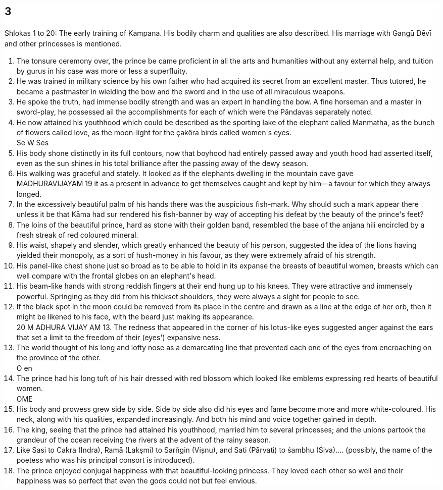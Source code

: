 ## 3

Shlokas 1 to 20: The early training of Kampana. His bodily charm and qualities are also described. His marriage with Gangū Dēvī and other princesses is mentioned.  
1. The tonsure ceremony over, the prince be came proficient in all the arts and humanities without any external help, and tuition by gurus in his case was more or less a superfluity.  
2. He was trained in military science by his own father who had acquired its secret from an excellent master. Thus tutored, he became a pastmaster in wielding the bow and the sword and in the use of all miraculous weapons.  
3. He spoke the truth, had immense bodily strength and was an expert in handling the bow. A fine horseman and a master in sword-play, he possessed ail the accomplishments for each of which were the Pāndavas separately noted.  
4. He now attained his youthhood which could be described as the sporting lake of the elephant called Manmatha, as the bunch of flowers called love, as the moon-light for the çaköra birds called women's eyes.  
Se
W
Ses
5. His body shone distinctly in its full contours, now that boyhood had entirely passed away and youth hood had asserted itself, even as the sun shines in his total brilliance after the passing away of the dewy season.  
6. His walking was graceful and stately. It looked as if the elephants dwelling in the mountain cave gave  
MADHURAVIJAYAM
19
it as a present in advance to get themselves caught and kept by him—a favour for which they always longed.
7. In the excessively beautiful palm of his hands there was the auspicious fish-mark. Why should such a mark appear there unless it be that Kāma had sur rendered his fish-banner by way of accepting his defeat by the beauty of the prince's feet?  
8. The loins of the beautiful prince, hard as stone with their golden band, resembled the base of the anjana hili encircled by a fresh streak of red coloured mineral.  
9. His waist, shapely and slender, which greatly enhanced the beauty of his person, suggested the idea of the lions having yielded their monopoly, as a sort of hush-money in his favour, as they were extremely afraid of his strength.  
10. His panel-like chest shone just so broad as to be able to hold in its expanse the breasts of beautiful women, breasts which can well compare with the frontal globes on an elephant's head.  
11. His beam-like hands with strong reddish fingers at their end hung up to his knees. They were attractive and immensely powerful. Springing as they did from his thickset shoulders, they were always a sight for people to see.  
12. If the black spot in the moon could be removed from its place in the centre and drawn as a line at the edge of her orb, then it might be likened to his face, with the beard just making its appearance.  
20
M ADHURA VIJAY AM 13. The redness that appeared in the corner of his lotus-like eyes suggested anger against the ears that set a limit to the freedom of their (eyes') expansive ness.
14. The world thought of his long and lofty nose as a demarcating line that prevented each one of the eyes from encroaching on the province of the other.  
O
en
15. The prince had his long tuft of his hair dressed with red blossom which looked like emblems expressing red hearts of beautiful women.  
OME
16. His body and prowess grew side by side. Side by side also did his eyes and fame become more and more white-coloured. His neck, along with his qualities, expanded increasingly. And both his mind and voice together gained in depth.  
17. The king, seeing that the prince had attained his youthhood, married him to several princesses; and the unions partook the grandeur of the ocean receiving the rivers at the advent of the rainy season.  
18. Like Sasi to Cakra (Indra), Ramā (Lakşmi) to Sarñgin (Vișnu), and Sati (Pārvati) to śambhu (Śiva).... (possibly, the name of the poetess who was his principal consort is introduced).  
19. The prince enjoyed conjugal happiness with that beautiful-looking princess. They loved each other so well and their happiness was so perfect that even the gods could not but feel envious.  